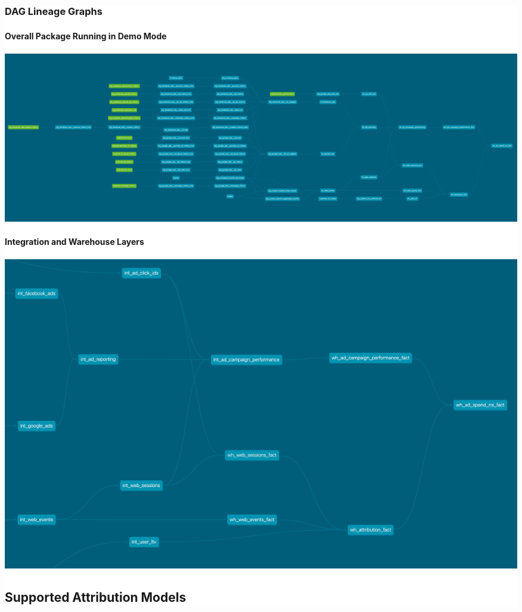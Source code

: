 ### DAG Lineage Graphs

#### Overall Package Running in Demo Mode

![](img/86657b67-153a-4b24-a80c-ef2d67e924e7.png)

#### Integration and Warehouse Layers

![](img/b119c40c-d451-440d-b4b6-007705ec4e73.png)

## Supported Attribution Models
